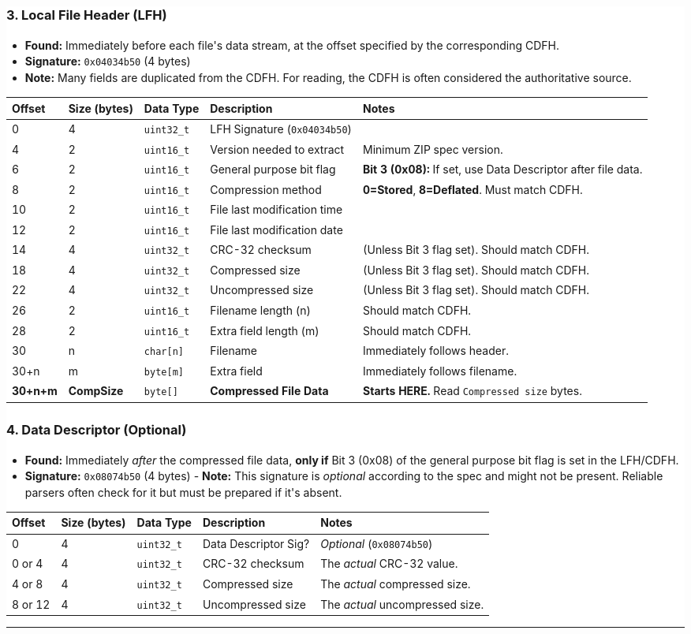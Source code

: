 ### 3. Local File Header (LFH)

*   **Found:** Immediately before each file's data stream, at the offset specified by the corresponding CDFH.
*   **Signature:** `0x04034b50` (4 bytes)
*   **Note:** Many fields are duplicated from the CDFH. For reading, the CDFH is often considered the authoritative source.

| Offset | Size (bytes) | Data Type    | Description                  | Notes                                                          |
| :----- | :----------- | :----------- | :--------------------------- | :------------------------------------------------------------- |
| 0      | 4            | `uint32_t`   | LFH Signature (`0x04034b50`) |                                                                |
| 4      | 2            | `uint16_t`   | Version needed to extract  | Minimum ZIP spec version.                                      |
| 6      | 2            | `uint16_t`   | General purpose bit flag   | **Bit 3 (0x08):** If set, use Data Descriptor after file data. |
| 8      | 2            | `uint16_t`   | Compression method         | **0=Stored**, **8=Deflated**. Must match CDFH.                 |
| 10     | 2            | `uint16_t`   | File last modification time |                                                                |
| 12     | 2            | `uint16_t`   | File last modification date |                                                                |
| 14     | 4            | `uint32_t`   | CRC-32 checksum            | (Unless Bit 3 flag set). Should match CDFH.                  |
| 18     | 4            | `uint32_t`   | Compressed size            | (Unless Bit 3 flag set). Should match CDFH.                  |
| 22     | 4            | `uint32_t`   | Uncompressed size          | (Unless Bit 3 flag set). Should match CDFH.                  |
| 26     | 2            | `uint16_t`   | Filename length (n)        | Should match CDFH.                                             |
| 28     | 2            | `uint16_t`   | Extra field length (m)     | Should match CDFH.                                             |
| 30     | n            | `char[n]`    | Filename                   | Immediately follows header.                                    |
| 30+n   | m            | `byte[m]`    | Extra field                | Immediately follows filename.                                  |
| **30+n+m** | **CompSize** | `byte[]`   | **Compressed File Data**   | **Starts HERE.** Read `Compressed size` bytes.             |

### 4. Data Descriptor (Optional)

*   **Found:** Immediately *after* the compressed file data, **only if** Bit 3 (0x08) of the general purpose bit flag is set in the LFH/CDFH.
*   **Signature:** `0x08074b50` (4 bytes) - **Note:** This signature is *optional* according to the spec and might not be present. Reliable parsers often check for it but must be prepared if it's absent.

| Offset | Size (bytes) | Data Type    | Description          | Notes                           |
| :----- | :----------- | :----------- | :------------------- | :------------------------------ |
| 0      | 4            | `uint32_t`   | Data Descriptor Sig? | *Optional* (`0x08074b50`)     |
| 0 or 4 | 4            | `uint32_t`   | CRC-32 checksum      | The *actual* CRC-32 value.    |
| 4 or 8 | 4            | `uint32_t`   | Compressed size      | The *actual* compressed size. |
| 8 or 12| 4            | `uint32_t`   | Uncompressed size    | The *actual* uncompressed size. |

---